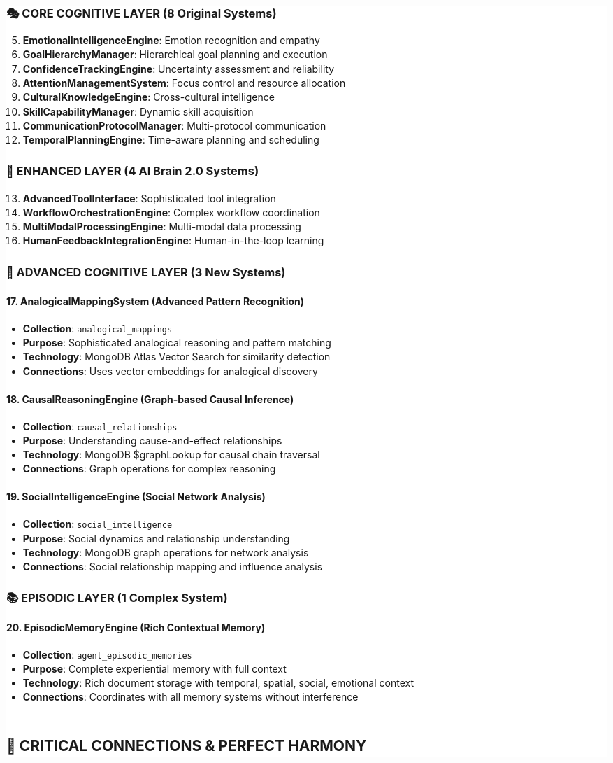 ### **🎭 CORE COGNITIVE LAYER (8 Original Systems)**
5. **EmotionalIntelligenceEngine**: Emotion recognition and empathy
6. **GoalHierarchyManager**: Hierarchical goal planning and execution
7. **ConfidenceTrackingEngine**: Uncertainty assessment and reliability
8. **AttentionManagementSystem**: Focus control and resource allocation
9. **CulturalKnowledgeEngine**: Cross-cultural intelligence
10. **SkillCapabilityManager**: Dynamic skill acquisition
11. **CommunicationProtocolManager**: Multi-protocol communication
12. **TemporalPlanningEngine**: Time-aware planning and scheduling

### **🚀 ENHANCED LAYER (4 AI Brain 2.0 Systems)**
13. **AdvancedToolInterface**: Sophisticated tool integration
14. **WorkflowOrchestrationEngine**: Complex workflow coordination
15. **MultiModalProcessingEngine**: Multi-modal data processing
16. **HumanFeedbackIntegrationEngine**: Human-in-the-loop learning

### **🧠 ADVANCED COGNITIVE LAYER (3 New Systems)**

#### **17. AnalogicalMappingSystem** (Advanced Pattern Recognition)
- **Collection**: `analogical_mappings`
- **Purpose**: Sophisticated analogical reasoning and pattern matching
- **Technology**: MongoDB Atlas Vector Search for similarity detection
- **Connections**: Uses vector embeddings for analogical discovery

#### **18. CausalReasoningEngine** (Graph-based Causal Inference)
- **Collection**: `causal_relationships`
- **Purpose**: Understanding cause-and-effect relationships
- **Technology**: MongoDB $graphLookup for causal chain traversal
- **Connections**: Graph operations for complex reasoning

#### **19. SocialIntelligenceEngine** (Social Network Analysis)
- **Collection**: `social_intelligence`
- **Purpose**: Social dynamics and relationship understanding
- **Technology**: MongoDB graph operations for network analysis
- **Connections**: Social relationship mapping and influence analysis

### **📚 EPISODIC LAYER (1 Complex System)**

#### **20. EpisodicMemoryEngine** (Rich Contextual Memory)
- **Collection**: `agent_episodic_memories`
- **Purpose**: Complete experiential memory with full context
- **Technology**: Rich document storage with temporal, spatial, social, emotional context
- **Connections**: Coordinates with all memory systems without interference

---

## 🔗 **CRITICAL CONNECTIONS & PERFECT HARMONY**
